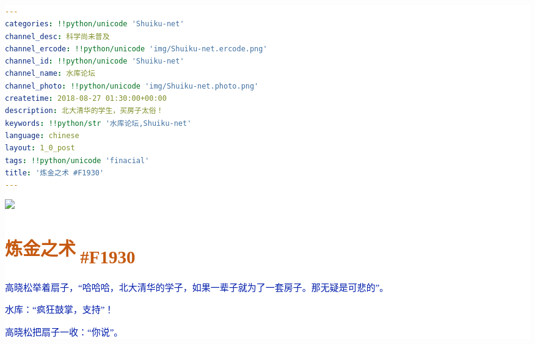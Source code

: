 ```yaml
---
categories: !!python/unicode 'Shuiku-net'
channel_desc: 科学尚未普及
channel_ercode: !!python/unicode 'img/Shuiku-net.ercode.png'
channel_id: !!python/unicode 'Shuiku-net'
channel_name: 水库论坛
channel_photo: !!python/unicode 'img/Shuiku-net.photo.png'
createtime: 2018-08-27 01:30:00+00:00
description: 北大清华的学生，买房子太俗！
keywords: !!python/str '水库论坛,Shuiku-net'
language: chinese
layout: 1_0_post
tags: !!python/unicode 'finacial'
title: '炼金之术 #F1930'
---
```

<div class="rich_media_content" id="js_content">
<p>
<img class="" data-backh="333" data-backw="500" data-before-oversubscription-url="https://mmbiz.qpic.cn/mmbiz_jpg/Ok4hZ0tV6r7Og3u1h7TcGDw9Vic4uv2YiaULr5YNIV7wzynJ5j8b7IryHxTOw1TfSbWvZS3Wl31QJduMGGOf56eA/640?wx_fmt=jpeg" data-oversubscription-url="http://mmbiz.qpic.cn/mmbiz_jpg/Ok4hZ0tV6r7Og3u1h7TcGDw9Vic4uv2Yiaz7ebciaseXHdSFnZ3jyr6xiaeibK4gz1iccXwGpwZA8UeFyep3cU1AEaiaw/0?wx_fmt=jpeg" data-ratio="0.666" data-s="300,640" data-src="" data-type="jpeg" data-w="500" src="{{ '/img/Ok4hZ0tV6r7Og3u1h7TcGDw9Vic4uv2Yiaz7ebciaseXHdSFnZ3jyr6xiaeibK4gz1iccXwGpwZA8UeFyep3cU1AEaiaw.jpeg' | prepend: site.img | replace: '//','/' }}" style="width: 100%;height: auto;"/>
</p>
<h1 style="line-height:150%;">
<strong>
<span style="font-family: 宋体;color: rgb(197, 89, 17);font-size: 29px;">
<span style="font-family:宋体;">
            炼金之术
           </span>
</span>
</strong>
<strong>
<sub>
<span style="font-family: 宋体;color: rgb(197, 89, 17);font-size: 29px;vertical-align: sub;">
            #F1930
           </span>
</sub>
</strong>
<br/>
</h1>
<p style="line-height:150%;">
<span style="font-family:楷体;line-height:150%;font-size:16px;">
</span>
</p>
<p style="line-height:150%;">
<span style="font-family: 楷体;line-height: 150%;font-size: 15px;color: rgb(2, 30, 170);">
          高晓松举着扇子，“哈哈哈，北大清华的学子，如果一辈子就为了一套房子。那无疑是可悲的”。
         </span>
</p>
<p style="line-height:150%;">
<span style="font-family: 楷体;line-height: 150%;font-size: 15px;color: rgb(2, 30, 170);">
</span>
</p>
<p style="line-height:150%;">
<span style="font-family: 楷体;line-height: 150%;font-size: 15px;color: rgb(2, 30, 170);">
          水库：“疯狂鼓掌，支持”！
         </span>
</p>
<p style="line-height:150%;">
<span style="font-family: 楷体;line-height: 150%;font-size: 15px;color: rgb(2, 30, 170);">
</span>
</p>
<p style="line-height:150%;">
<span style="font-family: 楷体;line-height: 150%;font-size: 15px;color: rgb(2, 30, 170);">
          高晓松把扇子一收：“你说”。